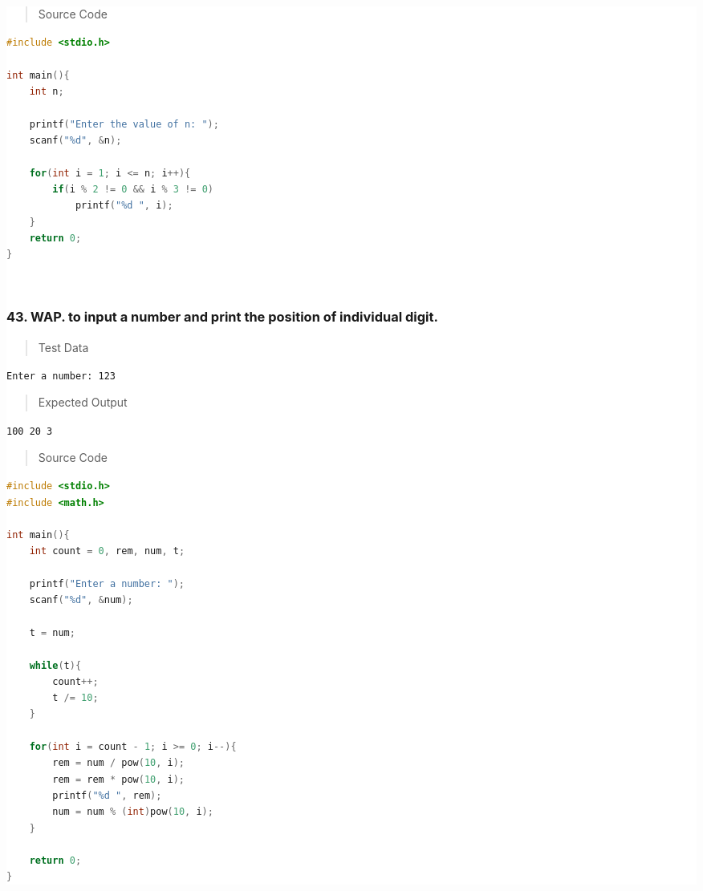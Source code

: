> Source Code

```c
#include <stdio.h>

int main(){
    int n;

    printf("Enter the value of n: ");
    scanf("%d", &n);

    for(int i = 1; i <= n; i++){
        if(i % 2 != 0 && i % 3 != 0)
            printf("%d ", i);
    }
    return 0;
}
```

<br>

### 43. WAP. to input a number and print the position of individual digit.

> Test Data

    Enter a number: 123

> Expected Output

    100 20 3

> Source Code

```c
#include <stdio.h>
#include <math.h>

int main(){
    int count = 0, rem, num, t;

    printf("Enter a number: ");
    scanf("%d", &num);

    t = num;

    while(t){
        count++;
        t /= 10;
    }

    for(int i = count - 1; i >= 0; i--){
        rem = num / pow(10, i);
        rem = rem * pow(10, i);
        printf("%d ", rem);
        num = num % (int)pow(10, i);
    }

    return 0;
}
```
